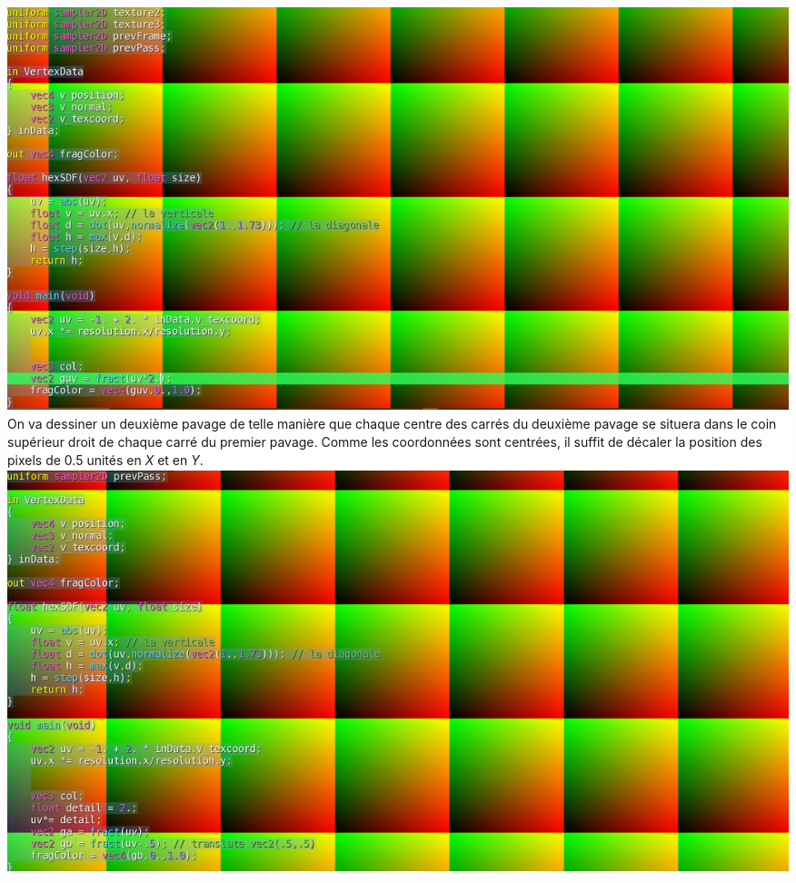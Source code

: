 ![hexagone_taoc-20231211-15](./medias/hex_taoc/hexagone_taoc-20231211-15.png)
On va dessiner un deuxième pavage de telle manière que chaque centre des carrés du deuxième pavage se situera dans le coin supérieur droit de chaque carré du premier pavage.
Comme les coordonnées sont centrées, il suffit de décaler la position des pixels de $0.5$ unités en $X$ et en $Y$.
![hexagone_taoc-20231211-16](./medias/hex_taoc/hexagone_taoc-20231211-16.png)
